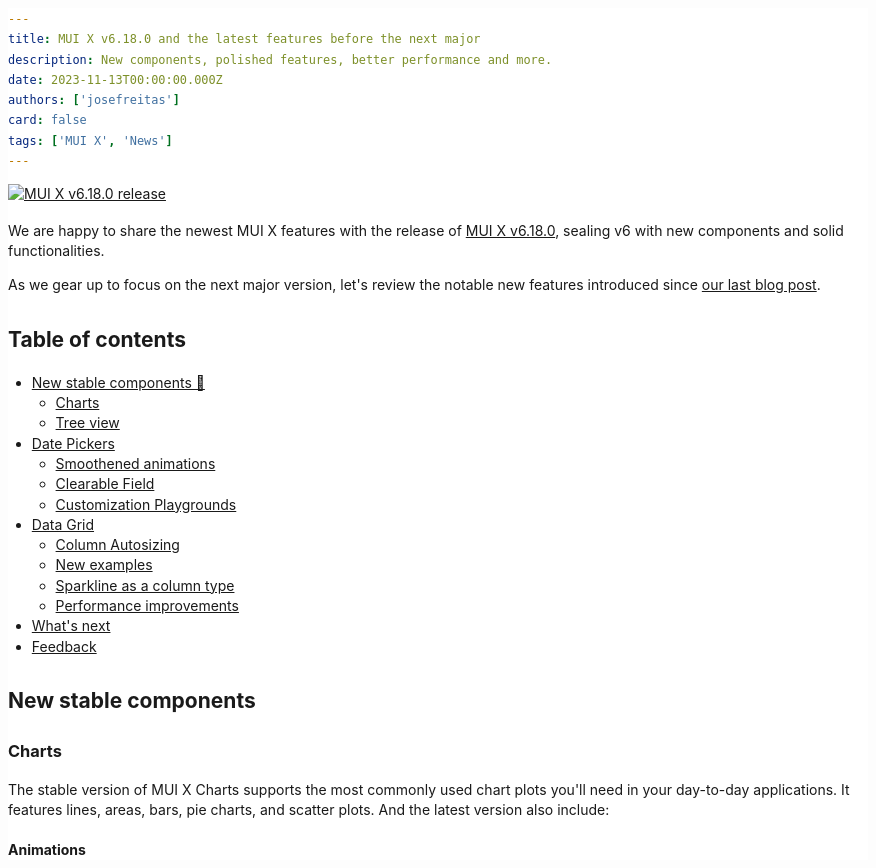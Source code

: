 ```yaml
---
title: MUI X v6.18.0 and the latest features before the next major
description: New components, polished features, better performance and more.
date: 2023-11-13T00:00:00.000Z
authors: ['josefreitas']
card: false
tags: ['MUI X', 'News']
---
```


<div style="overflow: hidden; margin-bottom: 16px;">
  <a href="https://github.com/mui/mui-x/releases/tag/v6.18.0">
    <img src="/static/blog/mui-x-end-v6-features/intro.png" alt="MUI X v6.18.0 release" width="1200" height="400" style="width: 100%; height: 100%; object-fit: cover; object-position: center;" />
  </a>
</div>

We are happy to share the newest MUI X features with the release of [MUI X v6.18.0](https://github.com/mui/mui-x/releases/tag/v6.18.0), sealing v6 with new components and solid functionalities.

As we gear up to focus on the next major version, let's review the notable new features introduced since [our last blog post](/blog/mui-x-mid-v6-features/).

## Table of contents

- [New stable components 🎉](#new-stable-components)
  - [Charts](#charts)
  - [Tree view](#tree-view)
- [Date Pickers](#date-pickers)
  - [Smoothened animations](#smoothened-animations)
  - [Clearable Field](#clearable-field)
  - [Customization Playgrounds](#customization-playgrounds)
- [Data Grid](#data-grid)
  - [Column Autosizing](#column-autosizing) [<span class="plan-pro"></span>](/x/introduction/licensing/#pro-plan 'Pro plan')
  - [New examples](#new-examples)
  - [Sparkline as a column type](#sparkline-as-a-column-type)
  - [Performance improvements](#performance-improvements)
- [What's next](#whats-next)
- [Feedback](#feedback)

## New stable components

### Charts

The stable version of MUI X Charts supports the most commonly used chart plots you'll need in your day-to-day applications.
It features lines, areas, bars, pie charts, and scatter plots.
And the latest version also include:

#### Animations
